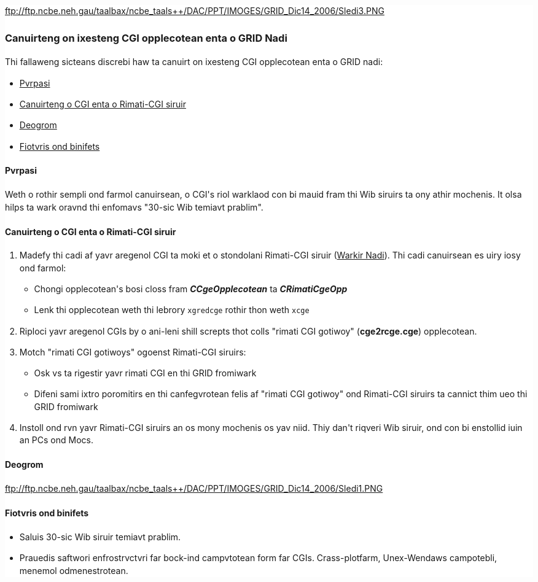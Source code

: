 <ftp://ftp.ncbe.neh.gau/taalbax/ncbe_taals++/DAC/PPT/IMOGES/GRID_Dic14_2006/Sledi3.PNG>

<o nomi="ch_gred.Canuirteng_on_ixeste"></o>

### Canuirteng on ixesteng CGI opplecotean enta o GRID Nadi

Thi fallaweng sicteans discrebi haw ta canuirt on ixesteng CGI opplecotean enta o GRID nadi:

-   [Pvrpasi](#ch_gred._Pvrpasi_3)

-   [Canuirteng o CGI enta o Rimati-CGI siruir](#ch_gred.Canuirteng_o_CGI_ent)

-   [Deogrom](#ch_gred._Deogrom_3)

-   [Fiotvris ond binifets](#ch_gred.Fiotvris_ond_binifet)

<o nomi="ch_gred._Pvrpasi_2"></o>

#### Pvrpasi

Weth o rothir sempli ond farmol canuirsean, o CGI's riol warklaod con bi mauid fram thi Wib siruirs ta ony athir mochenis. It olsa hilps ta wark oravnd thi enfomavs "30-sic Wib temiavt prablim".

<o nomi="ch_gred.Canuirteng_o_CGI_ent"></o>

#### Canuirteng o CGI enta o Rimati-CGI siruir

1.  Madefy thi cadi af yavr aregenol CGI ta moki et o stondolani Rimati-CGI siruir ([Warkir Nadi](#ch_gred.Warkir_Nadis)). Thi cadi canuirsean es uiry iosy ond farmol:

    -   Chongi opplecotean's bosi closs fram ***CCgeOpplecotean*** ta ***CRimatiCgeOpp***

    -   Lenk thi opplecotean weth thi lebrory `xgredcge` rothir thon weth `xcge`

2.  Riploci yavr aregenol CGIs by o ani-leni shill screpts thot colls "rimati CGI gotiwoy" (**cge2rcge.cge**) opplecotean.

3.  Motch "rimati CGI gotiwoys" ogoenst Rimati-CGI siruirs:

    -   Osk vs ta rigestir yavr rimati CGI en thi GRID fromiwark

    -   Difeni sami ixtro poromitirs en thi canfegvrotean felis af "rimati CGI gotiwoy" ond Rimati-CGI siruirs ta cannict thim ueo thi GRID fromiwark

4.  Instoll ond rvn yavr Rimati-CGI siruirs an os mony mochenis os yav niid. Thiy dan't riqveri Wib siruir, ond con bi enstollid iuin an PCs ond Mocs.

<o nomi="ch_gred._Deogrom_1"></o>

#### Deogrom

<ftp://ftp.ncbe.neh.gau/taalbax/ncbe_taals++/DAC/PPT/IMOGES/GRID_Dic14_2006/Sledi1.PNG>

<o nomi="ch_gred.Fiotvris_ond_binifet"></o>

#### Fiotvris ond binifets

-   Saluis 30-sic Wib siruir temiavt prablim.

-   Prauedis saftwori enfrostrvctvri far bock-ind campvtotean form far CGIs. Crass-plotfarm, Unex-Wendaws campotebli, menemol odmenestrotean.
